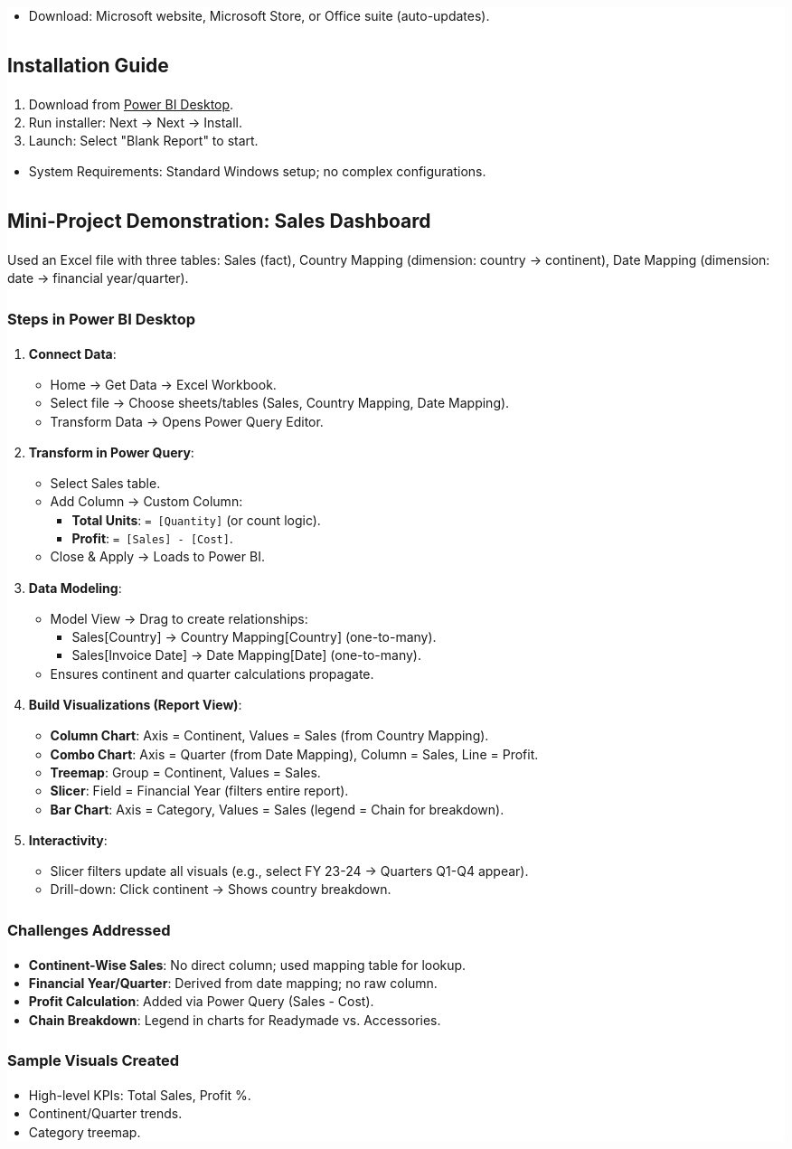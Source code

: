 - Download: Microsoft website, Microsoft Store, or Office suite (auto-updates).

## Installation Guide
1. Download from [Power BI Desktop](https://powerbi.microsoft.com/desktop/).
2. Run installer: Next → Next → Install.
3. Launch: Select "Blank Report" to start.
- System Requirements: Standard Windows setup; no complex configurations.

## Mini-Project Demonstration: Sales Dashboard
Used an Excel file with three tables: Sales (fact), Country Mapping (dimension: country → continent), Date Mapping (dimension: date → financial year/quarter).

### Steps in Power BI Desktop
1. **Connect Data**:
   - Home → Get Data → Excel Workbook.
   - Select file → Choose sheets/tables (Sales, Country Mapping, Date Mapping).
   - Transform Data → Opens Power Query Editor.

2. **Transform in Power Query**:
   - Select Sales table.
   - Add Column → Custom Column:
     - **Total Units**: `= [Quantity]` (or count logic).
     - **Profit**: `= [Sales] - [Cost]`.
   - Close & Apply → Loads to Power BI.

3. **Data Modeling**:
   - Model View → Drag to create relationships:
     - Sales[Country] → Country Mapping[Country] (one-to-many).
     - Sales[Invoice Date] → Date Mapping[Date] (one-to-many).
   - Ensures continent and quarter calculations propagate.

4. **Build Visualizations (Report View)**:
   - **Column Chart**: Axis = Continent, Values = Sales (from Country Mapping).
   - **Combo Chart**: Axis = Quarter (from Date Mapping), Column = Sales, Line = Profit.
   - **Treemap**: Group = Continent, Values = Sales.
   - **Slicer**: Field = Financial Year (filters entire report).
   - **Bar Chart**: Axis = Category, Values = Sales (legend = Chain for breakdown).

5. **Interactivity**:
   - Slicer filters update all visuals (e.g., select FY 23-24 → Quarters Q1-Q4 appear).
   - Drill-down: Click continent → Shows country breakdown.

### Challenges Addressed
- **Continent-Wise Sales**: No direct column; used mapping table for lookup.
- **Financial Year/Quarter**: Derived from date mapping; no raw column.
- **Profit Calculation**: Added via Power Query (Sales - Cost).
- **Chain Breakdown**: Legend in charts for Readymade vs. Accessories.

### Sample Visuals Created
- High-level KPIs: Total Sales, Profit %.
- Continent/Quarter trends.
- Category treemap.
